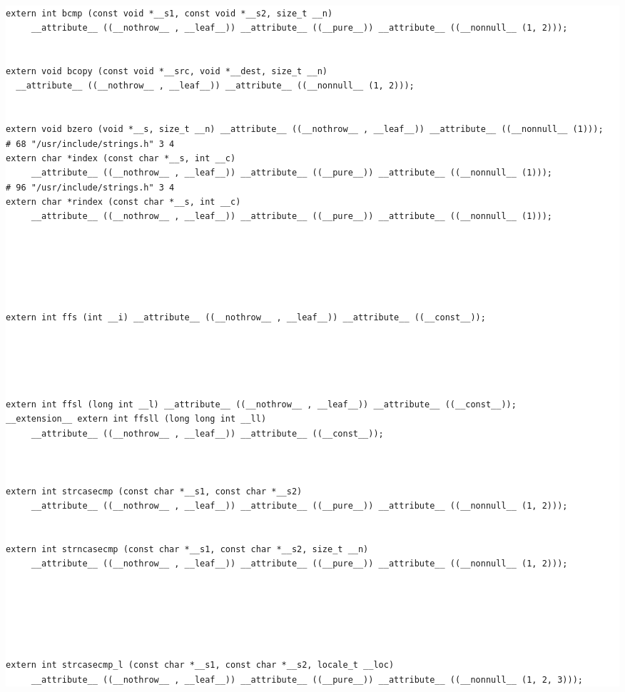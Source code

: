     
    
    
    
    
    
    
    
    extern int bcmp (const void *__s1, const void *__s2, size_t __n)
         __attribute__ ((__nothrow__ , __leaf__)) __attribute__ ((__pure__)) __attribute__ ((__nonnull__ (1, 2)));
    
    
    extern void bcopy (const void *__src, void *__dest, size_t __n)
      __attribute__ ((__nothrow__ , __leaf__)) __attribute__ ((__nonnull__ (1, 2)));
    
    
    extern void bzero (void *__s, size_t __n) __attribute__ ((__nothrow__ , __leaf__)) __attribute__ ((__nonnull__ (1)));
    # 68 "/usr/include/strings.h" 3 4
    extern char *index (const char *__s, int __c)
         __attribute__ ((__nothrow__ , __leaf__)) __attribute__ ((__pure__)) __attribute__ ((__nonnull__ (1)));
    # 96 "/usr/include/strings.h" 3 4
    extern char *rindex (const char *__s, int __c)
         __attribute__ ((__nothrow__ , __leaf__)) __attribute__ ((__pure__)) __attribute__ ((__nonnull__ (1)));
    
    
    
    
    
    
    extern int ffs (int __i) __attribute__ ((__nothrow__ , __leaf__)) __attribute__ ((__const__));
    
    
    
    
    
    extern int ffsl (long int __l) __attribute__ ((__nothrow__ , __leaf__)) __attribute__ ((__const__));
    __extension__ extern int ffsll (long long int __ll)
         __attribute__ ((__nothrow__ , __leaf__)) __attribute__ ((__const__));
    
    
    
    extern int strcasecmp (const char *__s1, const char *__s2)
         __attribute__ ((__nothrow__ , __leaf__)) __attribute__ ((__pure__)) __attribute__ ((__nonnull__ (1, 2)));
    
    
    extern int strncasecmp (const char *__s1, const char *__s2, size_t __n)
         __attribute__ ((__nothrow__ , __leaf__)) __attribute__ ((__pure__)) __attribute__ ((__nonnull__ (1, 2)));
    
    
    
    
    
    
    extern int strcasecmp_l (const char *__s1, const char *__s2, locale_t __loc)
         __attribute__ ((__nothrow__ , __leaf__)) __attribute__ ((__pure__)) __attribute__ ((__nonnull__ (1, 2, 3)));
    